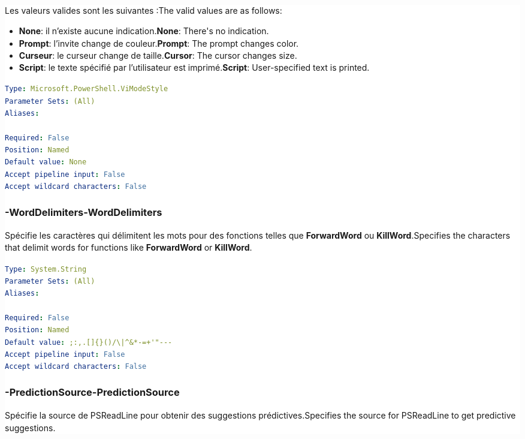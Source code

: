 <span data-ttu-id="14360-285">Les valeurs valides sont les suivantes :</span><span class="sxs-lookup"><span data-stu-id="14360-285">The valid values are as follows:</span></span>

- <span data-ttu-id="14360-286">**None**: il n’existe aucune indication.</span><span class="sxs-lookup"><span data-stu-id="14360-286">**None**: There's no indication.</span></span>
- <span data-ttu-id="14360-287">**Prompt**: l’invite change de couleur.</span><span class="sxs-lookup"><span data-stu-id="14360-287">**Prompt**: The prompt changes color.</span></span>
- <span data-ttu-id="14360-288">**Curseur**: le curseur change de taille.</span><span class="sxs-lookup"><span data-stu-id="14360-288">**Cursor**: The cursor changes size.</span></span>
- <span data-ttu-id="14360-289">**Script**: le texte spécifié par l’utilisateur est imprimé.</span><span class="sxs-lookup"><span data-stu-id="14360-289">**Script**: User-specified text is printed.</span></span>

```yaml
Type: Microsoft.PowerShell.ViModeStyle
Parameter Sets: (All)
Aliases:

Required: False
Position: Named
Default value: None
Accept pipeline input: False
Accept wildcard characters: False
```

### <span data-ttu-id="14360-290">-WordDelimiters</span><span class="sxs-lookup"><span data-stu-id="14360-290">-WordDelimiters</span></span>

<span data-ttu-id="14360-291">Spécifie les caractères qui délimitent les mots pour des fonctions telles que **ForwardWord** ou **KillWord**.</span><span class="sxs-lookup"><span data-stu-id="14360-291">Specifies the characters that delimit words for functions like **ForwardWord** or **KillWord**.</span></span>

```yaml
Type: System.String
Parameter Sets: (All)
Aliases:

Required: False
Position: Named
Default value: ;:,.[]{}()/\|^&*-=+'"---
Accept pipeline input: False
Accept wildcard characters: False
```

### <span data-ttu-id="14360-292">-PredictionSource</span><span class="sxs-lookup"><span data-stu-id="14360-292">-PredictionSource</span></span>

<span data-ttu-id="14360-293">Spécifie la source de PSReadLine pour obtenir des suggestions prédictives.</span><span class="sxs-lookup"><span data-stu-id="14360-293">Specifies the source for PSReadLine to get predictive suggestions.</span></span>
